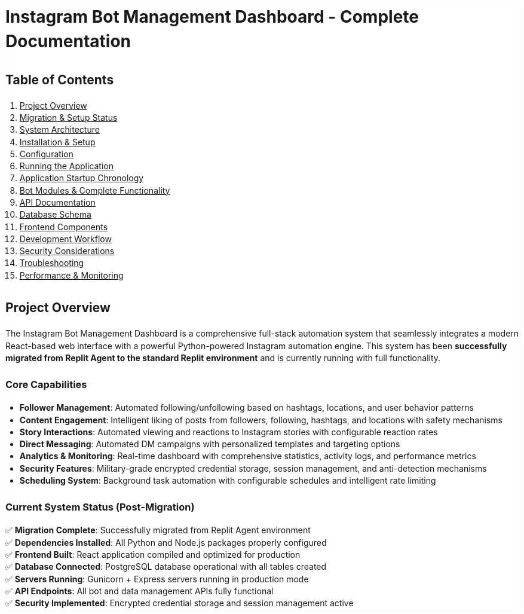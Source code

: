 # Instagram Bot Management Dashboard - Complete Documentation

## Table of Contents
1. [Project Overview](#project-overview)
2. [Migration & Setup Status](#migration--setup-status) 
3. [System Architecture](#system-architecture)
4. [Installation & Setup](#installation--setup)
5. [Configuration](#configuration)
6. [Running the Application](#running-the-application)
7. [Application Startup Chronology](#application-startup-chronology)
8. [Bot Modules & Complete Functionality](#bot-modules--complete-functionality)
9. [API Documentation](#api-documentation)
10. [Database Schema](#database-schema)
11. [Frontend Components](#frontend-components)
12. [Development Workflow](#development-workflow)
13. [Security Considerations](#security-considerations)
14. [Troubleshooting](#troubleshooting)
15. [Performance & Monitoring](#performance--monitoring)

## Project Overview

The Instagram Bot Management Dashboard is a comprehensive full-stack automation system that seamlessly integrates a modern React-based web interface with a powerful Python-powered Instagram automation engine. This system has been **successfully migrated from Replit Agent to the standard Replit environment** and is currently running with full functionality.

### Core Capabilities

- **Follower Management**: Automated following/unfollowing based on hashtags, locations, and user behavior patterns
- **Content Engagement**: Intelligent liking of posts from followers, following, hashtags, and locations with safety mechanisms
- **Story Interactions**: Automated viewing and reactions to Instagram stories with configurable reaction rates
- **Direct Messaging**: Automated DM campaigns with personalized templates and targeting options
- **Analytics & Monitoring**: Real-time dashboard with comprehensive statistics, activity logs, and performance metrics
- **Security Features**: Military-grade encrypted credential storage, session management, and anti-detection mechanisms
- **Scheduling System**: Background task automation with configurable schedules and intelligent rate limiting

### Current System Status (Post-Migration)

✅ **Migration Complete**: Successfully migrated from Replit Agent environment  
✅ **Dependencies Installed**: All Python and Node.js packages properly configured  
✅ **Frontend Built**: React application compiled and optimized for production  
✅ **Database Connected**: PostgreSQL database operational with all tables created  
✅ **Servers Running**: Gunicorn + Express servers running in production mode  
✅ **API Endpoints**: All bot and data management APIs fully functional  
✅ **Security Implemented**: Encrypted credential storage and session management active  
